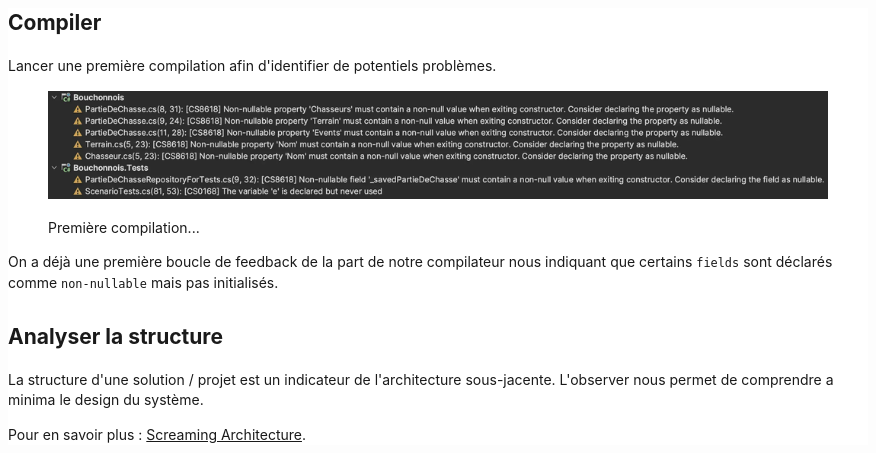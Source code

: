 ## Compiler

Lancer une première compilation afin d'identifier de potentiels problèmes.&#x20;

<figure><img src="../../../.gitbook/assets/image.png" alt=""><figcaption><p>Première compilation...</p></figcaption></figure>

On a déjà une première boucle de feedback de la part de notre compilateur nous indiquant que certains `fields` sont déclarés comme `non-nullable` mais pas initialisés.

## Analyser la structure

La structure d'une solution / projet est un indicateur de l'architecture sous-jacente. L'observer nous permet de comprendre a minima le design du système.

Pour en savoir plus : [Screaming Architecture](https://blog.cleancoder.com/uncle-bob/2011/09/30/Screaming-Architecture.html).
